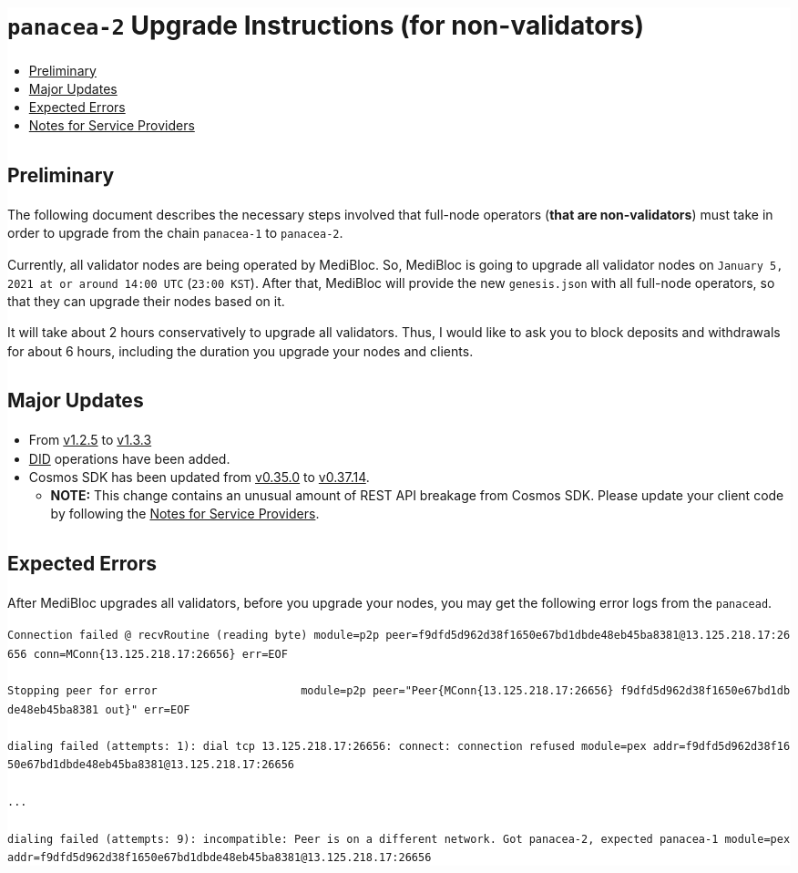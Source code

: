 # `panacea-2` Upgrade Instructions (for non-validators)

- [Preliminary](#preliminary)
- [Major Updates](#major-updates)
- [Expected Errors](#expected-errors)
- [Notes for Service Providers](#notes-for-service-providers)


## Preliminary

The following document describes the necessary steps involved that full-node operators (**that are non-validators**) must take in order to upgrade from the chain `panacea-1` to `panacea-2`.

Currently, all validator nodes are being operated by MediBloc. So, MediBloc is going to upgrade all validator nodes on `January 5, 2021 at or around 14:00 UTC` (`23:00 KST`). After that, MediBloc will provide the new `genesis.json` with all full-node operators, so that they can upgrade their nodes based on it.

It will take about 2 hours conservatively to upgrade all validators. Thus, I would like to ask you to block deposits and withdrawals for about 6 hours, including the duration you upgrade your nodes and clients.


## Major Updates 

- From [v1.2.5](https://github.com/medibloc/panacea-core/releases/tag/v1.2.5) to [v1.3.3](https://github.com/medibloc/panacea-core/releases/tag/v1.3.3)
- [DID](https://github.com/medibloc/panacea-core/blob/v1.3.3/docs/did.md) operations have been added.
- Cosmos SDK has been updated from [v0.35.0](https://github.com/cosmos/cosmos-sdk/blob/master/CHANGELOG.md#0350) to [v0.37.14](https://github.com/cosmos/cosmos-sdk/blob/master/CHANGELOG.md#v03714---2020-08-12).
  - **NOTE:** This change contains an unusual amount of REST API breakage from Cosmos SDK. Please update your client code by following the [Notes for Service Providers](#notes-for-service-providers).


## Expected Errors

After MediBloc upgrades all validators, before you upgrade your nodes, you may get the following error logs from the `panacead`.
```
Connection failed @ recvRoutine (reading byte) module=p2p peer=f9dfd5d962d38f1650e67bd1dbde48eb45ba8381@13.125.218.17:26656 conn=MConn{13.125.218.17:26656} err=EOF

Stopping peer for error                      module=p2p peer="Peer{MConn{13.125.218.17:26656} f9dfd5d962d38f1650e67bd1dbde48eb45ba8381 out}" err=EOF

dialing failed (attempts: 1): dial tcp 13.125.218.17:26656: connect: connection refused module=pex addr=f9dfd5d962d38f1650e67bd1dbde48eb45ba8381@13.125.218.17:26656

...

dialing failed (attempts: 9): incompatible: Peer is on a different network. Got panacea-2, expected panacea-1 module=pex addr=f9dfd5d962d38f1650e67bd1dbde48eb45ba8381@13.125.218.17:26656
```
